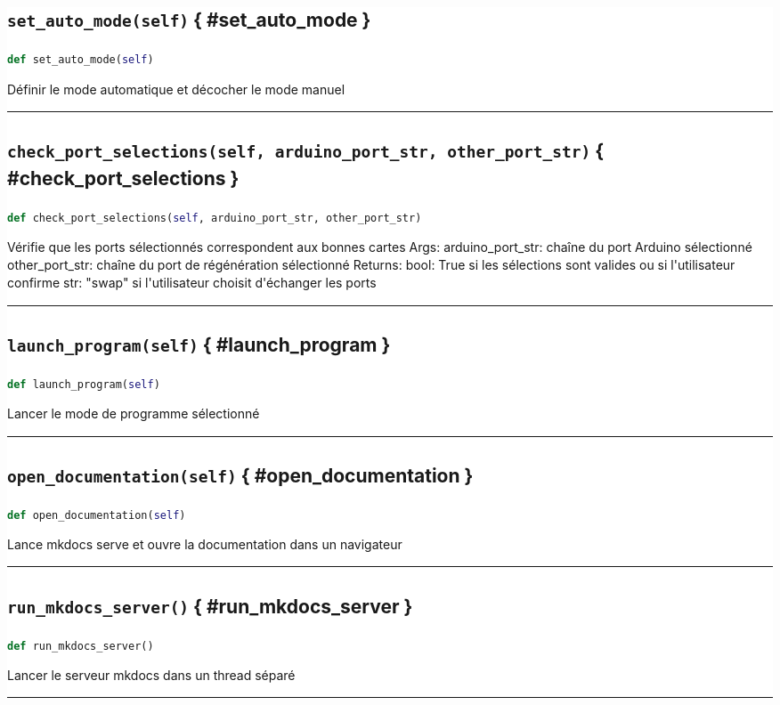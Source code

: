 ## `set_auto_mode(self)` { #set_auto_mode }

```python
def set_auto_mode(self)
```

Définir le mode automatique et décocher le mode manuel

---

## `check_port_selections(self, arduino_port_str, other_port_str)` { #check_port_selections }

```python
def check_port_selections(self, arduino_port_str, other_port_str)
```

Vérifie que les ports sélectionnés correspondent aux bonnes cartes
Args:
arduino_port_str: chaîne du port Arduino sélectionné
other_port_str: chaîne du port de régénération sélectionné
Returns:
bool: True si les sélections sont valides ou si l'utilisateur confirme
str: "swap" si l'utilisateur choisit d'échanger les ports

---

## `launch_program(self)` { #launch_program }

```python
def launch_program(self)
```

Lancer le mode de programme sélectionné

---

## `open_documentation(self)` { #open_documentation }

```python
def open_documentation(self)
```

Lance mkdocs serve et ouvre la documentation dans un navigateur

---

## `run_mkdocs_server()` { #run_mkdocs_server }

```python
def run_mkdocs_server()
```

Lancer le serveur mkdocs dans un thread séparé

---